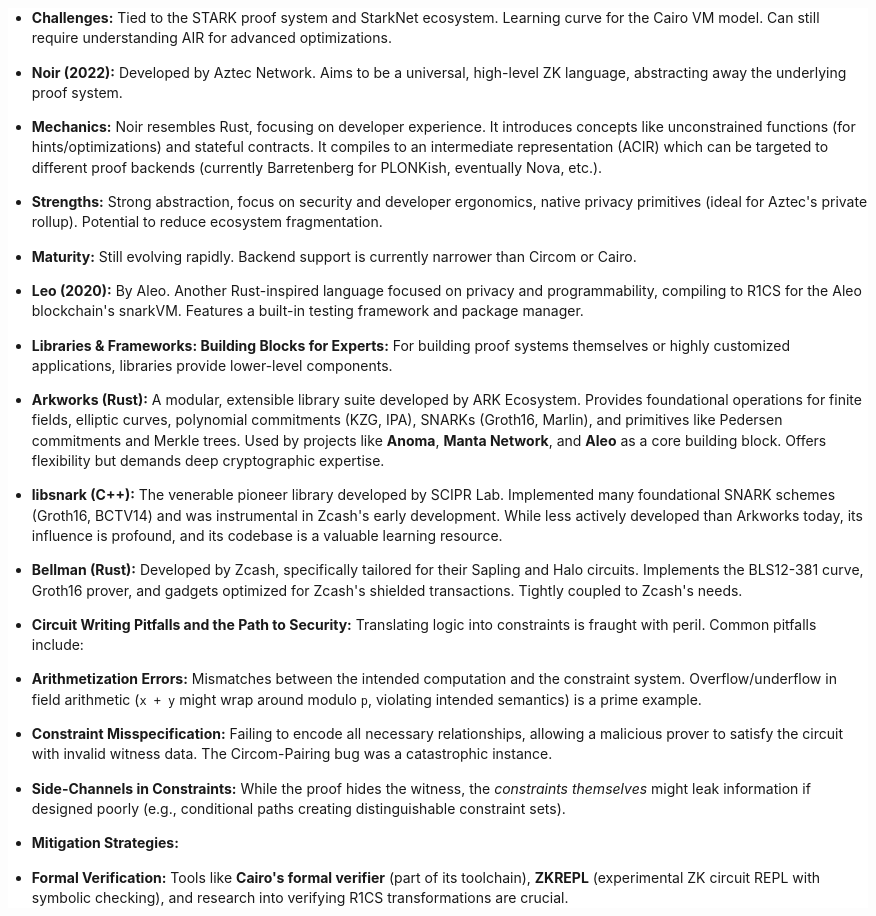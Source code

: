 *   **Challenges:** Tied to the STARK proof system and StarkNet ecosystem. Learning curve for the Cairo VM model. Can still require understanding AIR for advanced optimizations.

*   **Noir (2022):** Developed by Aztec Network. Aims to be a universal, high-level ZK language, abstracting away the underlying proof system.

*   **Mechanics:** Noir resembles Rust, focusing on developer experience. It introduces concepts like unconstrained functions (for hints/optimizations) and stateful contracts. It compiles to an intermediate representation (ACIR) which can be targeted to different proof backends (currently Barretenberg for PLONKish, eventually Nova, etc.).

*   **Strengths:** Strong abstraction, focus on security and developer ergonomics, native privacy primitives (ideal for Aztec's private rollup). Potential to reduce ecosystem fragmentation.

*   **Maturity:** Still evolving rapidly. Backend support is currently narrower than Circom or Cairo.

*   **Leo (2020):** By Aleo. Another Rust-inspired language focused on privacy and programmability, compiling to R1CS for the Aleo blockchain's snarkVM. Features a built-in testing framework and package manager.

*   **Libraries & Frameworks: Building Blocks for Experts:** For building proof systems themselves or highly customized applications, libraries provide lower-level components.

*   **Arkworks (Rust):** A modular, extensible library suite developed by ARK Ecosystem. Provides foundational operations for finite fields, elliptic curves, polynomial commitments (KZG, IPA), SNARKs (Groth16, Marlin), and primitives like Pedersen commitments and Merkle trees. Used by projects like **Anoma**, **Manta Network**, and **Aleo** as a core building block. Offers flexibility but demands deep cryptographic expertise.

*   **libsnark (C++):** The venerable pioneer library developed by SCIPR Lab. Implemented many foundational SNARK schemes (Groth16, BCTV14) and was instrumental in Zcash's early development. While less actively developed than Arkworks today, its influence is profound, and its codebase is a valuable learning resource.

*   **Bellman (Rust):** Developed by Zcash, specifically tailored for their Sapling and Halo circuits. Implements the BLS12-381 curve, Groth16 prover, and gadgets optimized for Zcash's shielded transactions. Tightly coupled to Zcash's needs.

*   **Circuit Writing Pitfalls and the Path to Security:** Translating logic into constraints is fraught with peril. Common pitfalls include:

*   **Arithmetization Errors:** Mismatches between the intended computation and the constraint system. Overflow/underflow in field arithmetic (`x + y` might wrap around modulo `p`, violating intended semantics) is a prime example.

*   **Constraint Misspecification:** Failing to encode all necessary relationships, allowing a malicious prover to satisfy the circuit with invalid witness data. The Circom-Pairing bug was a catastrophic instance.

*   **Side-Channels in Constraints:** While the proof hides the witness, the *constraints themselves* might leak information if designed poorly (e.g., conditional paths creating distinguishable constraint sets).

*   **Mitigation Strategies:**

*   **Formal Verification:** Tools like **Cairo's formal verifier** (part of its toolchain), **ZKREPL** (experimental ZK circuit REPL with symbolic checking), and research into verifying R1CS transformations are crucial.
